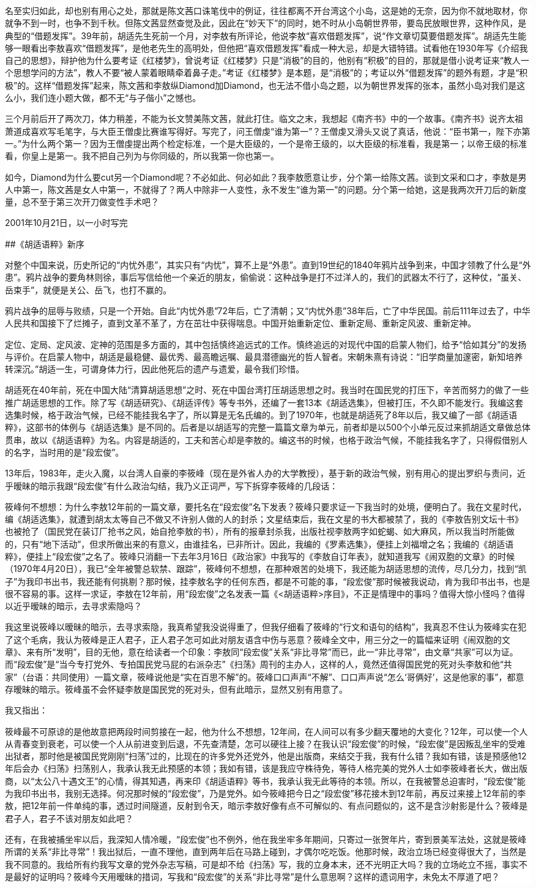 名至实归如此，却也别有用心之处，那就是陈文茜口诛笔伐中的例证，往往都离不开台湾这个小岛，这是她的无奈，因为你不就地取材，你就争不到一时，也争不到千秋。但陈文茜显然查觉及此，因此在“妙天下”的同时，她不时从小岛朝世界带，要岛民放眼世界，这种作风，是典型的“借题发挥”。39年前，胡适先生死前一个月，对李敖有所评论，他说李敖“喜欢借题发挥”，说“作文章切莫要借题发挥”。胡适先生能够一眼看出李敖喜欢“借题发挥”，是他老先生的高明处，但他把“喜欢借题发挥”看成一种大忌，却是大错特错。试看他在1930年写《介绍我自己的思想》，辩护他为什么要考证《红楼梦》，曾说考证《红楼梦》只是“消极”的目的，他别有“积极”的目的，那就是借小说考证来“教人一个思想学问的方法”，教人不要“被人蒙着眼睛牵着鼻子走。”考证《红楼梦》是本题，是“消极”的；考证以外“借题发挥”的题外有题，才是“积极”的。这样“借题发挥”起来，陈文茜和李敖纵Diamond加Diamond，也无法不借小岛之题，以为朝世界发挥的张本，虽然小岛对我们是这么小，我们连小题大做，都不无“与子偕小”之憾也。

三个月前后开了两次刀，体力稍差，不能为长文赞美陈文茜，就此打住。临文之末，我想起《南齐书》中的一个故事。《南齐书》说齐太祖萧道成喜欢写毛笔字，与大臣王僧虔比赛谁写得好。写完了，问王僧虔“谁为第一”？王僧虔又滑头又说了真话，他说：“臣书第一，陛下亦第一。”为什么两个第一？因为王僧虔提出两个检定标准，一个是大臣级的，一个是帝王级的，以大臣级的标准看，我是第一；以帝王级的标准看，你皇上是第一。我不把自己列为与你同级的，所以我第一你也第一。

如今，Diamond为什么要cut另一个Diamond呢？不必如此、何必如此？我李敖愿意让步，分个第一给陈文茜。谈到文采和口才，李敖是男人中第一，陈文茜是女人中第一，不就得了？两人中除非一人变性，永不发生“谁为第一”的问题。分个第一给她，这是我两次开刀后的新度量，总不至于第三次开刀做变性手术吧？

2001年10月21日，以一小时写完



##《胡适语粹》新序

对整个中国来说，历史所记的“内忧外患”，其实只有“内忧”，算不上是“外患”。直到19世纪的1840年鸦片战争到来，中国才领教了什么是“外患”。鸦片战争的要角林则徐，事后写信给他一个亲近的朋友，偷偷说：这种战争是打不过洋人的，我们的武器太不行了，这种仗，“虽关、岳束手”，就便是关公、岳飞，也打不赢的。

鸦片战争的屈辱与败绩，只是一个开始。自此“内忧外患”72年后，亡了清朝；又“内忧外患”38年后，亡了中华民国。前后111年过去了，中华人民共和国接下了烂摊子，直到文革不革了，方在茁壮中获得喘息。中国开始重新定位、重新定局、重新定风波、重新定神。

定位、定局、定风波、定神的范围是多方面的，其中包括慎终追远式的工作。慎终追远的对现代中国的启蒙人物们，给予“恰如其分”的发扬与评价。在启蒙人物中，胡适是最稳健、最优秀、最高瞻远嘱、最具潜德幽光的哲人智者。宋朝朱熹有诗说：“旧学商量加邃密，新知培养转深沉。”胡适一生，可谓身体力行，因此他死后的遗产与遗爱，最令我们珍惜。

胡适死在40年前，死在中国大陆“清算胡适思想”之时、死在中国台湾打压胡适思想之时。我当时在国民党的打压下，辛苦而努力的做了一些推广胡适思想的工作。除了写《胡适研究》、《胡适评传》等专书外，还编了一套13本《胡适选集》，但被打压，不久即不能发行。我编这套选集时候，格于政治气候，已经不能挂我名字了，所以算是无名氏编的。到了1970年，也就是胡适死了8年以后，我又编了一部《胡适语粹》，这部书的体例与《胡适选集》是不同的。后者是以胡适写的完整一篇篇文章为单元，前者却是以500个小单元反过来抓胡适文章做总体贯串，故以《胡适语粹》为名。内容是胡适的，工夫和苦心却是李敖的。编这书的时候，也格于政治气候，不能挂我名字了，只得假借别人的名字，当时用的是“段宏俊”。

13年后，1983年，走火入魔，以台湾人自豪的李筱峰（现在是外省人办的大学教授），基于新的政治气候，别有用心的提出罗织与责问，近乎暧昧的暗示我跟“段宏俊”有什么政治勾结，我乃义正词严，写下拆穿李筱峰的几段话：

筱峰何不想想：为什么李敖12年前的一篇文章，要托名在“段宏俊”名下发表？筱峰只要求证一下我当时的处境，便明白了。我在文星时代，编《胡适选集》，就遭到胡太太等自己不做又不许别人做的人的封杀；文星结束后，我在文星的书大都被禁了，我的《李敖告别文坛十书》也被抢了（国民党在装订厂抢书之风，始自抢李敖的书），所有的报章封杀我，出版社视李敖两字如蛇蝎、如大麻风，所以我当时所能做的，只有“地下活动”，但求所做出来的有意义，由谁挂名，已非所计。因此，我编的《罗素选集》，便挂上刘福增之名；我编的《胡适语粹》，便挂上“段宏俊”之名了。筱峰只消翻一下去年3月16日《政治家》中我写的《李敖自订年表》，就知道我写《闹双胞的文章》的时候（1970年4月20日），我已“全年被警总软禁、跟踪”，筱峰何不想想，在那种艰苦的处境下，我还能为胡适思想的流传，尽几分力，找到“凯子”为我印书出书，我还能有何挑剔？那时候，挂李敖名字的任何东西，都是不可能的事，“段宏俊”那时候被我说动，肯为我印书出书，也是很不容易的事。这样一求证，李敖在12年前，用“段宏俊”之名发表一篇《<胡适语粹>序目》，不正是情理中的事吗？值得大惊小怪吗？值得以近乎暧昧的暗示，去寻求索隐吗？

我这里说筱峰以暧昧的暗示，去寻求索隐，我真希望我没说得重了，但我仔细看了筱峰的“行文和语句的结构”，我真忍不住认为筱峰实在犯了这个毛病，我认为筱峰是正人君子，正人君子怎可如此对朋友语含中伤与恶意？筱峰全文中，用三分之一的篇幅来证明《闹双胞的文章》、来有所“发明”，目的无他，意在给读者一个印象：李敖同“段宏俊”关系“非比寻常”而已，此一“非比寻常”，由文章“共家”可以为证。而“段宏俊”是“当今专打党外、专拍国民党马屁的右派杂志”《扫荡》周刊的主办人，这样的人，竟然还值得国民党的死对头李敖和他“共家”（台语：共同使用）一篇文章，筱峰说他是“实在百思不解”的。筱峰口口声声“不解”、口口声声说“怎么‘哥俩好’，这是他家的事”，都意存暧昧的暗示。筱峰虽不会怀疑李敖是国民党的死对头，但有此暗示，显然又别有用意了。

我又指出：

筱峰最不可原谅的是他故意把两段时间剪接在一起，他为什么不想想，12年间，在人间可以有多少翻天覆地的大变化？12年，可以使一个人从青春变到衰老，可以使一个人从前进变到后退，不先查清楚，怎可以硬往上接？在我认识“段宏俊”的时候，“段宏俊”是因叛乱坐牢的受难出狱者，那时他是被国民党刚刚“扫荡”过的，比现在的许多党外还党外，他是出版商，来结交于我，我有什么错？我如有错，该是预感他12年后会办《扫荡》扫荡别人，我承认我无此预感的本领；我如有错，该是我应守株待免，等待人格完美的党外人士如李筱峰者长大，做出版商，以“太公八十遇文王”的心情，得其知遇，再来印《胡适语粹》等书，我承认我无此等待的本领。所以，在我被警总迫害时，“段宏俊”能为我印书出书，我别无选择。何况那时候的“段宏俊”，乃是党外。如今筱峰把今日之“段宏俊”移花接木到12年前，再反过来接上12年前的李敖，把12年前一件单纯的事，透过时间隧道，反射到令天，暗示李敖好像有点不可解似的、有点问题似的，这不是含沙射影是什么？筱峰是君子人，君子不该对朋友如此吧？

还有，在我被捕坐牢以后，我深知人情冷暖，“段宏俊”也不例外，他在我坐牢多年期间，只寄过一张贺年片，寄到景美军法处，这就是筱峰所谓的关系“非比寻常”！我出狱后，一直不理他，直到两年后在马路上碰到，才偶尔吃吃饭。他那时候，政治立场已经变得很大了，当然是我不同意的。我给所有约我写文章的党外杂志写稿，可是却不给《扫荡》写，我的立身本末，还不光明正大吗？我的立场屹立不摇，事实不是最好的证明吗？筱峰今天用暧昧的措词，写我和“段宏俊”的关系“非比寻常”是什么意思啊？这样的遗词用字，未免太不厚道了吧？
